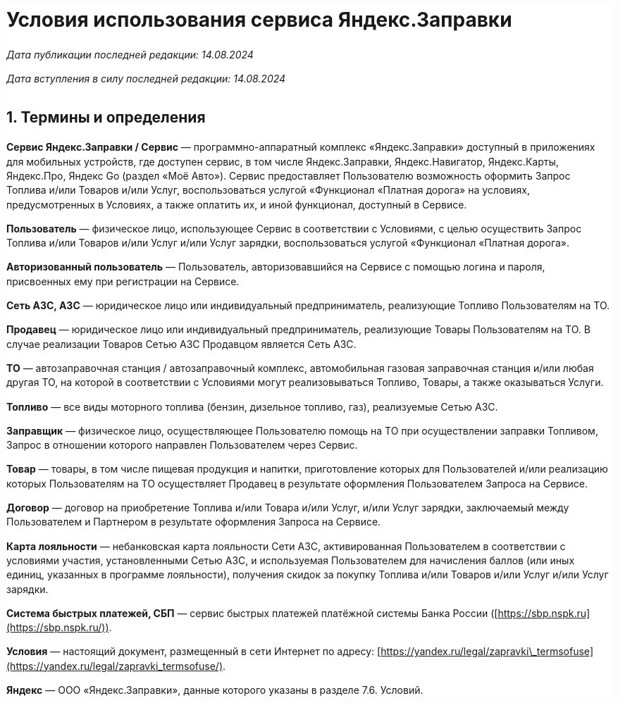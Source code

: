  Условия использования сервиса Яндекс.Заправки
=============================================

   *Дата публикации последней редакции: 14\.08\.2024*

 *Дата вступления в силу последней редакции: 14\.08\.2024*

  1\. Термины и определения
-------------------------

 **Сервис Яндекс.Заправки / Сервис** — программно\-аппаратный комплекс «Яндекс.Заправки» доступный в приложениях для мобильных устройств, где доступен сервис, в том числе Яндекс.Заправки, Яндекс.Навигатор, Яндекс.Карты, Яндекс.Про, Яндекс Go (раздел «Моё Авто»). Сервис предоставляет Пользователю возможность оформить Запрос Топлива и/или Товаров и/или Услуг, воспользоваться услугой «Функционал «Платная дорога» на условиях, предусмотренных в Условиях, а также оплатить их, и иной функционал, доступный в Сервисе.

 **Пользователь** — физическое лицо, использующее Сервис в соответствии с Условиями, с целью осуществить Запрос Топлива и/или Товаров и/или Услуг и/или Услуг зарядки, воспользоваться услугой «Функционал «Платная дорога».

 **Авторизованный пользователь** — Пользователь, авторизовавшийся на Сервисе с помощью логина и пароля, присвоенных ему при регистрации на Сервисе.

 **Сеть АЗС, АЗС** — юридическое лицо или индивидуальный предприниматель, реализующие Топливо Пользователям на ТО.

 **Продавец** — юридическое лицо или индивидуальный предприниматель, реализующие Товары Пользователям на ТО. В случае реализации Товаров Сетью АЗС Продавцом является Сеть АЗС.

 **ТО** — автозаправочная станция / автозаправочный комплекс, автомобильная газовая заправочная станция и/или любая другая ТО, на которой в соответствии с Условиями могут реализовываться Топливо, Товары, а также оказываться Услуги.

 **Топливо** — все виды моторного топлива (бензин, дизельное топливо, газ), реализуемые Сетью АЗС.

 **Заправщик** — физическое лицо, осуществляющее Пользователю помощь на ТО при осуществлении заправки Топливом, Запрос в отношении которого направлен Пользователем через Сервис.

 **Товар** — товары, в том числе пищевая продукция и напитки, приготовление которых для Пользователей и/или реализацию которых Пользователям на ТО осуществляет Продавец в результате оформления Пользователем Запроса на Сервисе.

 **Договор** — договор на приобретение Топлива и/или Товара и/или Услуг, и/или Услуг зарядки, заключаемый между Пользователем и Партнером в результате оформления Запроса на Сервисе.

 **Карта лояльности** — небанковская карта лояльности Сети АЗС, активированная Пользователем в соответствии с условиями участия, установленными Сетью АЗС, и используемая Пользователем для начисления баллов (или иных единиц, указанных в программе лояльности), получения скидок за покупку Топлива и/или Товаров и/или Услуг и/или Услуг зарядки.

 **Система быстрых платежей, СБП** — сервис быстрых платежей платёжной системы Банка России ([https://sbp.nspk.ru](https://sbp.nspk.ru/)). 

 **Условия** — настоящий документ, размещенный в сети Интернет по адресу: [https://yandex.ru/legal/zapravki\_termsofuse](https://yandex.ru/legal/zapravki_termsofuse/).

 **Яндекс** — ООО «Яндекс.Заправки», данные которого указаны в разделе 7\.6\. Условий.
